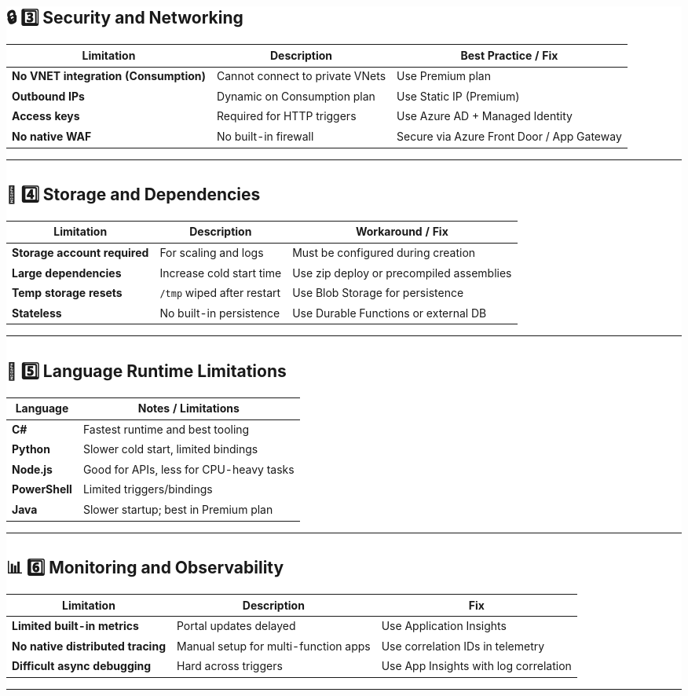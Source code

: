 
## 🔒 3️⃣ Security and Networking

| **Limitation** | **Description** | **Best Practice / Fix** |
|----------------|-----------------|--------------------------|
| **No VNET integration (Consumption)** | Cannot connect to private VNets | Use Premium plan |
| **Outbound IPs** | Dynamic on Consumption plan | Use Static IP (Premium) |
| **Access keys** | Required for HTTP triggers | Use Azure AD + Managed Identity |
| **No native WAF** | No built-in firewall | Secure via Azure Front Door / App Gateway |

---

## 💾 4️⃣ Storage and Dependencies

| **Limitation** | **Description** | **Workaround / Fix** |
|----------------|-----------------|----------------------|
| **Storage account required** | For scaling and logs | Must be configured during creation |
| **Large dependencies** | Increase cold start time | Use zip deploy or precompiled assemblies |
| **Temp storage resets** | `/tmp` wiped after restart | Use Blob Storage for persistence |
| **Stateless** | No built-in persistence | Use Durable Functions or external DB |

---

## 🔁 5️⃣ Language Runtime Limitations

| **Language** | **Notes / Limitations** |
|---------------|--------------------------|
| **C#** | Fastest runtime and best tooling |
| **Python** | Slower cold start, limited bindings |
| **Node.js** | Good for APIs, less for CPU-heavy tasks |
| **PowerShell** | Limited triggers/bindings |
| **Java** | Slower startup; best in Premium plan |

---

## 📊 6️⃣ Monitoring and Observability

| **Limitation** | **Description** | **Fix** |
|----------------|-----------------|----------|
| **Limited built-in metrics** | Portal updates delayed | Use Application Insights |
| **No native distributed tracing** | Manual setup for multi-function apps | Use correlation IDs in telemetry |
| **Difficult async debugging** | Hard across triggers | Use App Insights with log correlation |

---